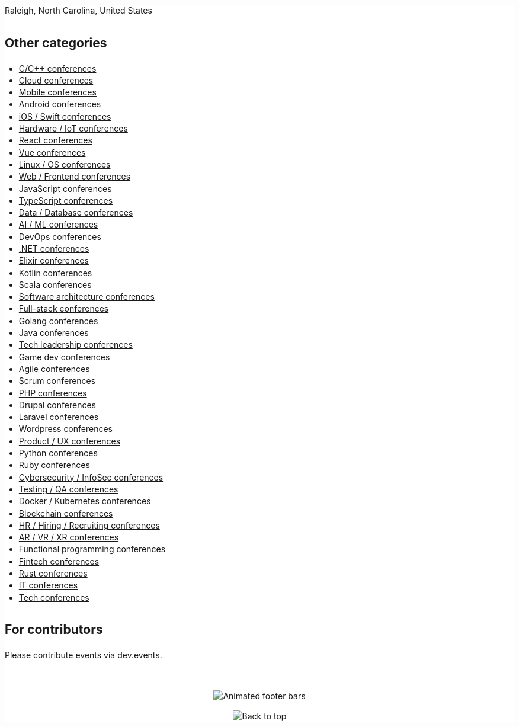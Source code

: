 Raleigh, North Carolina, United States</td></tr></tbody></table><h2>Other categories</h2><p><ul><li><a href="https://dev.events/cpp">C/C++ conferences</a></li><li><a href="https://dev.events/cloud">Cloud conferences</a></li><li><a href="https://dev.events/mobile">Mobile conferences</a></li><li><a href="https://dev.events/android">Android conferences</a></li><li><a href="https://dev.events/ios">iOS / Swift conferences</a></li><li><a href="https://dev.events/iot">Hardware / IoT conferences</a></li><li><a href="https://dev.events/react">React conferences</a></li><li><a href="https://dev.events/vue">Vue conferences</a></li><li><a href="https://dev.events/linux">Linux / OS conferences</a></li><li><a href="https://dev.events/web">Web / Frontend conferences</a></li><li><a href="https://dev.events/javascript">JavaScript conferences</a></li><li><a href="https://dev.events/typescript">TypeScript conferences</a></li><li><a href="https://dev.events/data">Data / Database conferences</a></li><li><a href="https://dev.events/ai">AI / ML conferences</a></li><li><a href="https://dev.events/devops">DevOps conferences</a></li><li><a href="https://dev.events/dotnet">.NET conferences</a></li><li><a href="https://dev.events/elixir">Elixir conferences</a></li><li><a href="https://dev.events/kotlin">Kotlin conferences</a></li><li><a href="https://dev.events/scala">Scala conferences</a></li><li><a href="https://dev.events/architecture">Software architecture conferences</a></li><li><a href="https://dev.events/fullstack">Full-stack conferences</a></li><li><a href="https://dev.events/golang">Golang conferences</a></li><li><a href="https://dev.events/java">Java conferences</a></li><li><a href="https://dev.events/leadership">Tech leadership conferences</a></li><li><a href="https://dev.events/game">Game dev conferences</a></li><li><a href="https://dev.events/agile">Agile conferences</a></li><li><a href="https://dev.events/scrum">Scrum conferences</a></li><li><a href="https://dev.events/php">PHP conferences</a></li><li><a href="https://dev.events/drupal">Drupal conferences</a></li><li><a href="https://dev.events/laravel">Laravel conferences</a></li><li><a href="https://dev.events/wordpress">Wordpress conferences</a></li><li><a href="https://dev.events/product">Product / UX conferences</a></li><li><a href="https://dev.events/python">Python conferences</a></li><li><a href="https://dev.events/ruby">Ruby conferences</a></li><li><a href="https://dev.events/security">Cybersecurity / InfoSec conferences</a></li><li><a href="https://dev.events/qa">Testing / QA conferences</a></li><li><a href="https://dev.events/kubernetes">Docker / Kubernetes conferences</a></li><li><a href="https://dev.events/blockchain">Blockchain conferences</a></li><li><a href="https://dev.events/recruit">HR / Hiring / Recruiting conferences</a></li><li><a href="https://dev.events/vr">AR / VR / XR conferences</a></li><li><a href="https://dev.events/fp">Functional programming conferences</a></li><li><a href="https://dev.events/fintech">Fintech conferences</a></li><li><a href="https://dev.events/rust">Rust conferences</a></li><li><a href="https://dev.events/it">IT conferences</a></li><li><a href="https://dev.events/tech">Tech conferences</a></li></ul></p><h2>For contributors</h2><p>Please contribute events via <a href="https://dev.events">dev.events</a>.</p><br/><p align="center"><a href="#"><img src="http://randojs.com/images/barsSmall.gif" alt="Animated footer bars" width="100%"/></a></p><p align="center"><a href="#"><img src="http://randojs.com/images/backToTopButton.png" alt="Back to top" height="29"/></a></p>